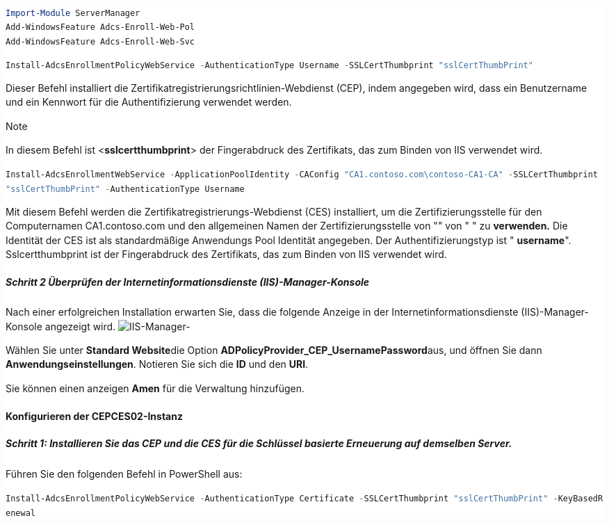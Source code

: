 ```PowerShell
Import-Module ServerManager
Add-WindowsFeature Adcs-Enroll-Web-Pol
Add-WindowsFeature Adcs-Enroll-Web-Svc
```

```PowerShell
Install-AdcsEnrollmentPolicyWebService -AuthenticationType Username -SSLCertThumbprint "sslCertThumbPrint"
```

Dieser Befehl installiert die Zertifikatregistrierungsrichtlinien-Webdienst (CEP), indem angegeben wird, dass ein Benutzername und ein Kennwort für die Authentifizierung verwendet werden. 

> [!Note]
> In diesem Befehl ist \<**sslcertthumbprint**\> der Fingerabdruck des Zertifikats, das zum Binden von IIS verwendet wird.

```PowerShell
Install-AdcsEnrollmentWebService -ApplicationPoolIdentity -CAConfig "CA1.contoso.com\contoso-CA1-CA" -SSLCertThumbprint "sslCertThumbPrint" -AuthenticationType Username
```

Mit diesem Befehl werden die Zertifikatregistrierungs-Webdienst (CES) installiert, um die Zertifizierungsstelle für den Computernamen CA1.contoso.com und den allgemeinen Namen der Zertifizierungsstelle von "" von " " zu **verwenden.** Die Identität der CES ist als standardmäßige Anwendungs Pool Identität angegeben. Der Authentifizierungstyp ist " **username**". Sslcertthumbprint ist der Fingerabdruck des Zertifikats, das zum Binden von IIS verwendet wird.

##### <a name="step-2-check-the-internet-information-services-iis-manager-console"></a>Schritt 2 Überprüfen der Internetinformationsdienste (IIS)-Manager-Konsole

Nach einer erfolgreichen Installation erwarten Sie, dass die folgende Anzeige in der Internetinformationsdienste (IIS)-Manager-Konsole angezeigt wird.
![IIS-Manager-](media/certificate-enrollment-certificate-key-based-renewal-4.png) 

Wählen Sie unter **Standard Website**die Option **ADPolicyProvider_CEP_UsernamePassword**aus, und öffnen Sie dann **Anwendungseinstellungen**. Notieren Sie sich die **ID** und den **URI**.

Sie können einen anzeigen **Amen** für die Verwaltung hinzufügen.

#### <a name="configure-the-cepces02-instance"></a>Konfigurieren der CEPCES02-Instanz

##### <a name="step-1-install-the-cep-and-ces-for-key-based-renewal-on-the-same-server"></a>Schritt 1: Installieren Sie das CEP und die CES für die Schlüssel basierte Erneuerung auf demselben Server. 

Führen Sie den folgenden Befehl in PowerShell aus:

```PowerShell
Install-AdcsEnrollmentPolicyWebService -AuthenticationType Certificate -SSLCertThumbprint "sslCertThumbPrint" -KeyBasedRenewal
```
